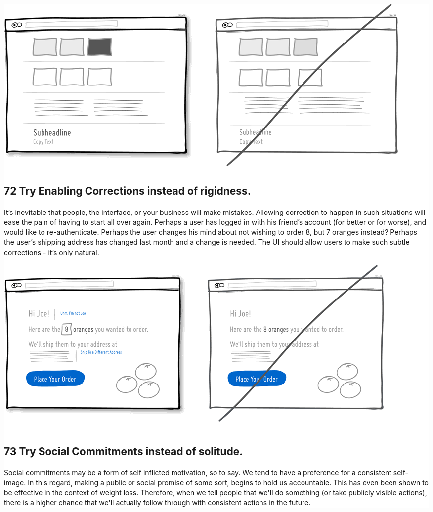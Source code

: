 ![](images/idea071.png)


## 72 Try Enabling Corrections instead of rigidness.
It’s inevitable that people, the interface, or your business will make mistakes. Allowing correction to happen in such situations will ease the pain of having to start all over again. Perhaps a user has logged in with his friend’s account (for better or for worse), and would like to re-authenticate. Perhaps the user changes his mind about not wishing to order 8, but 7 oranges instead? Perhaps the user’s shipping address has changed last month and a change is needed. The UI should allow users to make such subtle corrections - it’s only natural.

![](images/idea072.png)


## 73 Try Social Commitments instead of solitude.
Social commitments may be a form of self inflicted motivation, so to say. We tend to have a preference for a <a href="https://peopletriggers.wordpress.com/2010/05/26/the-six-weapons-of-influence-part-2-commitment-and-consistency/">consistent self-image</a>. In this regard, making a public or social promise of some sort, begins to hold us accountable. This has even been shown to be effective in the context of <a href="https://neuronarrative.wordpress.com/2010/01/10/does-making-a-public-commitment-really-help-people-lose-weight/">weight loss</a>. Therefore, when we tell people that we'll do something (or take publicly visible actions), there is a higher chance that we'll actually follow through with consistent actions in the future.
